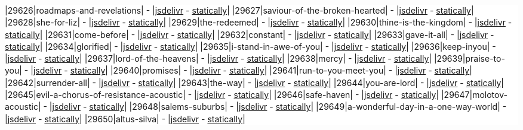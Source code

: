 |29626|roadmaps-and-revelations| - |[jsdelivr](https://cdn.jsdelivr.net/gh/dbchord/c2-1-3/25001-30000/29501-30000/roadmaps-and-revelations.png) - [statically](https://cdn.statically.io/gh/dbchord/c2-1-3/i/25001-30000/29501-30000/roadmaps-and-revelations.png)|
|29627|saviour-of-the-broken-hearted| - |[jsdelivr](https://cdn.jsdelivr.net/gh/dbchord/c2-1-3/25001-30000/29501-30000/saviour-of-the-broken-hearted.png) - [statically](https://cdn.statically.io/gh/dbchord/c2-1-3/i/25001-30000/29501-30000/saviour-of-the-broken-hearted.png)|
|29628|she-for-liz| - |[jsdelivr](https://cdn.jsdelivr.net/gh/dbchord/c2-1-3/25001-30000/29501-30000/she-for-liz.png) - [statically](https://cdn.statically.io/gh/dbchord/c2-1-3/i/25001-30000/29501-30000/she-for-liz.png)|
|29629|the-redeemed| - |[jsdelivr](https://cdn.jsdelivr.net/gh/dbchord/c2-1-3/25001-30000/29501-30000/the-redeemed.png) - [statically](https://cdn.statically.io/gh/dbchord/c2-1-3/i/25001-30000/29501-30000/the-redeemed.png)|
|29630|thine-is-the-kingdom| - |[jsdelivr](https://cdn.jsdelivr.net/gh/dbchord/c2-1-3/25001-30000/29501-30000/thine-is-the-kingdom.png) - [statically](https://cdn.statically.io/gh/dbchord/c2-1-3/i/25001-30000/29501-30000/thine-is-the-kingdom.png)|
|29631|come-before| - |[jsdelivr](https://cdn.jsdelivr.net/gh/dbchord/c2-1-3/25001-30000/29501-30000/come-before.png) - [statically](https://cdn.statically.io/gh/dbchord/c2-1-3/i/25001-30000/29501-30000/come-before.png)|
|29632|constant| - |[jsdelivr](https://cdn.jsdelivr.net/gh/dbchord/c2-1-3/25001-30000/29501-30000/constant.png) - [statically](https://cdn.statically.io/gh/dbchord/c2-1-3/i/25001-30000/29501-30000/constant.png)|
|29633|gave-it-all| - |[jsdelivr](https://cdn.jsdelivr.net/gh/dbchord/c2-1-3/25001-30000/29501-30000/gave-it-all.png) - [statically](https://cdn.statically.io/gh/dbchord/c2-1-3/i/25001-30000/29501-30000/gave-it-all.png)|
|29634|glorified| - |[jsdelivr](https://cdn.jsdelivr.net/gh/dbchord/c2-1-3/25001-30000/29501-30000/glorified.png) - [statically](https://cdn.statically.io/gh/dbchord/c2-1-3/i/25001-30000/29501-30000/glorified.png)|
|29635|i-stand-in-awe-of-you| - |[jsdelivr](https://cdn.jsdelivr.net/gh/dbchord/c2-1-3/25001-30000/29501-30000/i-stand-in-awe-of-you.png) - [statically](https://cdn.statically.io/gh/dbchord/c2-1-3/i/25001-30000/29501-30000/i-stand-in-awe-of-you.png)|
|29636|keep-inyou| - |[jsdelivr](https://cdn.jsdelivr.net/gh/dbchord/c2-1-3/25001-30000/29501-30000/keep-inyou.png) - [statically](https://cdn.statically.io/gh/dbchord/c2-1-3/i/25001-30000/29501-30000/keep-inyou.png)|
|29637|lord-of-the-heavens| - |[jsdelivr](https://cdn.jsdelivr.net/gh/dbchord/c2-1-3/25001-30000/29501-30000/lord-of-the-heavens.png) - [statically](https://cdn.statically.io/gh/dbchord/c2-1-3/i/25001-30000/29501-30000/lord-of-the-heavens.png)|
|29638|mercy| - |[jsdelivr](https://cdn.jsdelivr.net/gh/dbchord/c2-1-3/25001-30000/29501-30000/mercy.png) - [statically](https://cdn.statically.io/gh/dbchord/c2-1-3/i/25001-30000/29501-30000/mercy.png)|
|29639|praise-to-you| - |[jsdelivr](https://cdn.jsdelivr.net/gh/dbchord/c2-1-3/25001-30000/29501-30000/praise-to-you.png) - [statically](https://cdn.statically.io/gh/dbchord/c2-1-3/i/25001-30000/29501-30000/praise-to-you.png)|
|29640|promises| - |[jsdelivr](https://cdn.jsdelivr.net/gh/dbchord/c2-1-3/25001-30000/29501-30000/promises.png) - [statically](https://cdn.statically.io/gh/dbchord/c2-1-3/i/25001-30000/29501-30000/promises.png)|
|29641|run-to-you-meet-you| - |[jsdelivr](https://cdn.jsdelivr.net/gh/dbchord/c2-1-3/25001-30000/29501-30000/run-to-you-meet-you.png) - [statically](https://cdn.statically.io/gh/dbchord/c2-1-3/i/25001-30000/29501-30000/run-to-you-meet-you.png)|
|29642|surrender-all| - |[jsdelivr](https://cdn.jsdelivr.net/gh/dbchord/c2-1-3/25001-30000/29501-30000/surrender-all.png) - [statically](https://cdn.statically.io/gh/dbchord/c2-1-3/i/25001-30000/29501-30000/surrender-all.png)|
|29643|the-way| - |[jsdelivr](https://cdn.jsdelivr.net/gh/dbchord/c2-1-3/25001-30000/29501-30000/the-way.png) - [statically](https://cdn.statically.io/gh/dbchord/c2-1-3/i/25001-30000/29501-30000/the-way.png)|
|29644|you-are-lord| - |[jsdelivr](https://cdn.jsdelivr.net/gh/dbchord/c2-1-3/25001-30000/29501-30000/you-are-lord.png) - [statically](https://cdn.statically.io/gh/dbchord/c2-1-3/i/25001-30000/29501-30000/you-are-lord.png)|
|29645|evil-a-chorus-of-resistance-acoustic| - |[jsdelivr](https://cdn.jsdelivr.net/gh/dbchord/c2-1-3/25001-30000/29501-30000/evil-a-chorus-of-resistance-acoustic.png) - [statically](https://cdn.statically.io/gh/dbchord/c2-1-3/i/25001-30000/29501-30000/evil-a-chorus-of-resistance-acoustic.png)|
|29646|safe-haven| - |[jsdelivr](https://cdn.jsdelivr.net/gh/dbchord/c2-1-3/25001-30000/29501-30000/safe-haven.png) - [statically](https://cdn.statically.io/gh/dbchord/c2-1-3/i/25001-30000/29501-30000/safe-haven.png)|
|29647|molotov-acoustic| - |[jsdelivr](https://cdn.jsdelivr.net/gh/dbchord/c2-1-3/25001-30000/29501-30000/molotov-acoustic.png) - [statically](https://cdn.statically.io/gh/dbchord/c2-1-3/i/25001-30000/29501-30000/molotov-acoustic.png)|
|29648|salems-suburbs| - |[jsdelivr](https://cdn.jsdelivr.net/gh/dbchord/c2-1-3/25001-30000/29501-30000/salems-suburbs.png) - [statically](https://cdn.statically.io/gh/dbchord/c2-1-3/i/25001-30000/29501-30000/salems-suburbs.png)|
|29649|a-wonderful-day-in-a-one-way-world| - |[jsdelivr](https://cdn.jsdelivr.net/gh/dbchord/c2-1-3/25001-30000/29501-30000/a-wonderful-day-in-a-one-way-world.png) - [statically](https://cdn.statically.io/gh/dbchord/c2-1-3/i/25001-30000/29501-30000/a-wonderful-day-in-a-one-way-world.png)|
|29650|altus-silva| - |[jsdelivr](https://cdn.jsdelivr.net/gh/dbchord/c2-1-3/25001-30000/29501-30000/altus-silva.png) - [statically](https://cdn.statically.io/gh/dbchord/c2-1-3/i/25001-30000/29501-30000/altus-silva.png)|